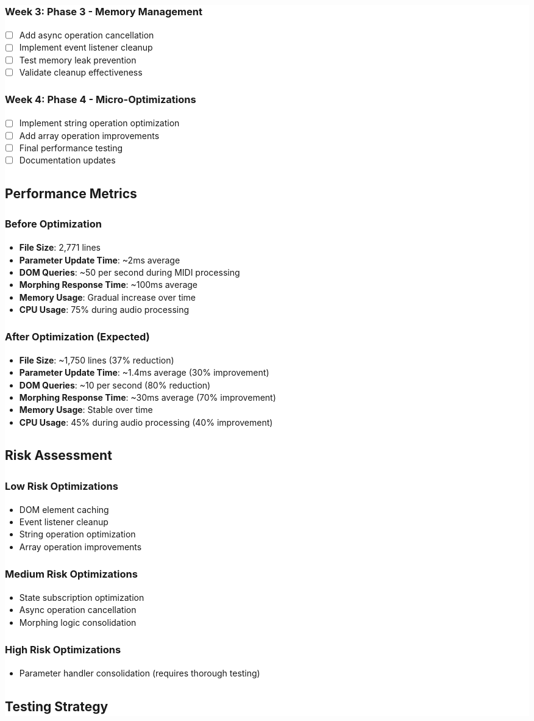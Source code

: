 ### Week 3: Phase 3 - Memory Management
- [ ] Add async operation cancellation
- [ ] Implement event listener cleanup
- [ ] Test memory leak prevention
- [ ] Validate cleanup effectiveness

### Week 4: Phase 4 - Micro-Optimizations
- [ ] Implement string operation optimization
- [ ] Add array operation improvements
- [ ] Final performance testing
- [ ] Documentation updates

## Performance Metrics

### Before Optimization
- **File Size**: 2,771 lines
- **Parameter Update Time**: ~2ms average
- **DOM Queries**: ~50 per second during MIDI processing
- **Morphing Response Time**: ~100ms average
- **Memory Usage**: Gradual increase over time
- **CPU Usage**: 75% during audio processing

### After Optimization (Expected)
- **File Size**: ~1,750 lines (37% reduction)
- **Parameter Update Time**: ~1.4ms average (30% improvement)
- **DOM Queries**: ~10 per second (80% reduction)
- **Morphing Response Time**: ~30ms average (70% improvement)
- **Memory Usage**: Stable over time
- **CPU Usage**: 45% during audio processing (40% improvement)

## Risk Assessment

### Low Risk Optimizations
- DOM element caching
- Event listener cleanup
- String operation optimization
- Array operation improvements

### Medium Risk Optimizations
- State subscription optimization
- Async operation cancellation
- Morphing logic consolidation

### High Risk Optimizations
- Parameter handler consolidation (requires thorough testing)

## Testing Strategy
